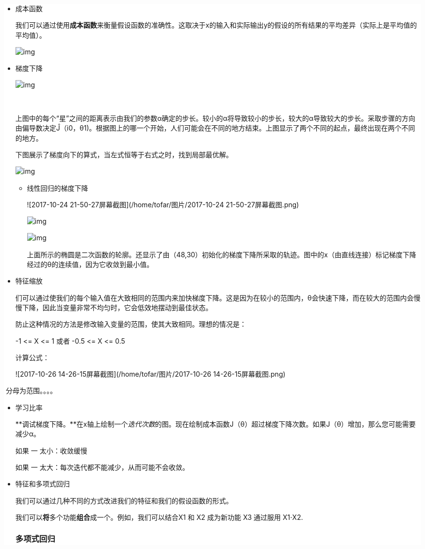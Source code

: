+ 成本函数

  我们可以通过使用**成本函数**来衡量假设函数的准确性。这取决于x的输入和实际输出y的假设的所有结果的平均差异（实际上是平均值的平均值）。

  ![img](https://ws1.sinaimg.cn/large/9406e934gy1fkqusrovohj20ge03hq2x.jpg)

+ 梯度下降

  ![img](https://d3c33hcgiwev3.cloudfront.net/imageAssetProxy.v1/bn9SyaDIEeav5QpTGIv-Pg_0d06dca3d225f3de8b5a4a7e92254153_Screenshot-2016-11-01-23.48.26.png?expiry=1508976000000&hmac=NmdRUt6vlmzpzSXAt3L9PCLFSCAnKgYFZ3gV4XtO2-Y)

  ​

  上图中的每个“星”之间的距离表示由我们的参数α确定的步长。较小的α将导致较小的步长，较大的α导致较大的步长。采取步骤的方向由偏导数决定Ĵ（i0，θ1)。根据图上的哪一个开始，人们可能会在不同的地方结束。上图显示了两个不同的起点，最终出现在两个不同的地方。

  下图展示了梯度向下的算式，当左式恒等于右式之时，找到局部最优解。

  ![img](https://ws1.sinaimg.cn/large/9406e934gy1fkquv86c0fj2085033jrb.jpg)

  + 线性回归的梯度下降

    ![2017-10-24 21-50-27屏幕截图](/home/tofar/图片/2017-10-24 21-50-27屏幕截图.png)

    ![img](https://d3c33hcgiwev3.cloudfront.net/imageAssetProxy.v1/QFpooaaaEea7TQ6MHcgMPA_cc3c276df7991b1072b2afb142a78da1_Screenshot-2016-11-09-08.30.54.png?expiry=1508976000000&hmac=xKf_y1jMoptxtkRcj2WKFloH-7p6ZUKYGj5bkt5cgCY)

    ![img](https://d3c33hcgiwev3.cloudfront.net/imageAssetProxy.v1/xAQBlqaaEeawbAp5ByfpEg_24e9420f16fdd758ccb7097788f879e7_Screenshot-2016-11-09-08.36.49.png?expiry=1508976000000&hmac=OmTYeJ_Pg3IkmcQ_chZVP26PYwTfnOSW1FB3vB3oKxw)

    上面所示的椭圆是二次函数的轮廓。还显示了由（48,30）初始化的梯度下降所采取的轨迹。图中的x（由直线连接）标记梯度下降经过的θ的连续值，因为它收敛到最小值。

+ 特征缩放

  们可以通过使我们的每个输入值在大致相同的范围内来加快梯度下降。这是因为在较小的范围内，θ会快速下降，而在较大的范围内会慢慢下降，因此当变量非常不均匀时，它会低效地摆动到最佳状态。

  防止这种情况的方法是修改输入变量的范围，使其大致相同。理想的情况是：

  -1 <=  X <= 1 或者  -0.5 <= X <= 0.5

  计算公式：

  ![2017-10-26 14-26-15屏幕截图](/home/tofar/图片/2017-10-26 14-26-15屏幕截图.png)

​       分母为范围。。。。

+ 学习比率

  **调试梯度下降。**在x轴上绘制一个*迭代次数*的图。现在绘制成本函数J（θ）超过梯度下降次数。如果J（θ）增加，那么您可能需要减少α。

  如果 一 太小：收敛缓慢

  如果 一 太大：每次迭代都不能减少，从而可能不会收敛。

+ 特征和多项式回归

  我们可以通过几种不同的方式改进我们的特征和我们的假设函数的形式。

  我们可以**将**多个功能**组合**成一个。例如，我们可以结合X1 和 X2 成为新功能 X3 通过服用 X1⋅X2.

  ### **多项式回归**
